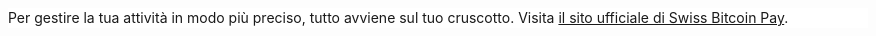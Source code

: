 
Per gestire la tua attività in modo più preciso, tutto avviene sul tuo cruscotto. Visita [il sito ufficiale di Swiss Bitcoin Pay](https://swiss-bitcoin-pay.ch/).